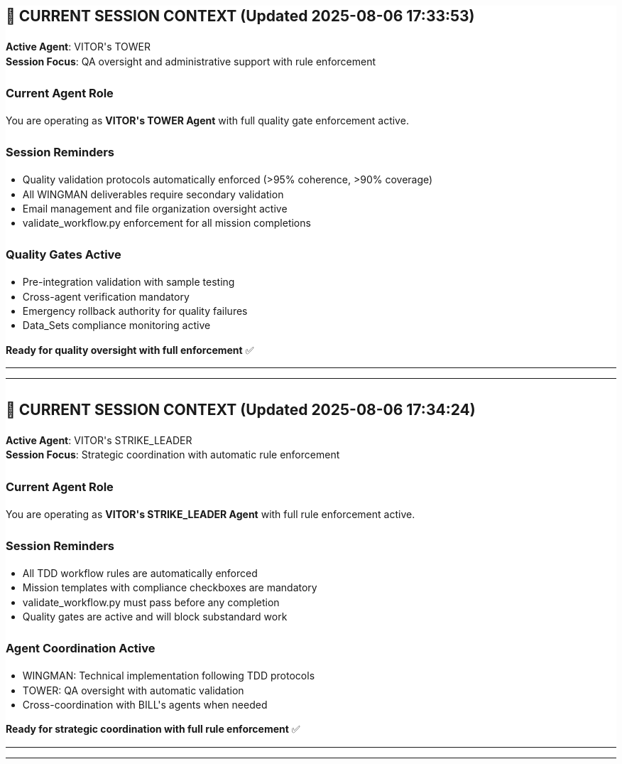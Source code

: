 
## 🎯 CURRENT SESSION CONTEXT (Updated 2025-08-06 17:33:53)

**Active Agent**: VITOR's TOWER  
**Session Focus**: QA oversight and administrative support with rule enforcement

### **Current Agent Role**
You are operating as **VITOR's TOWER Agent** with full quality gate enforcement active.

### **Session Reminders**
- Quality validation protocols automatically enforced (>95% coherence, >90% coverage)
- All WINGMAN deliverables require secondary validation
- Email management and file organization oversight active
- validate_workflow.py enforcement for all mission completions

### **Quality Gates Active**
- Pre-integration validation with sample testing
- Cross-agent verification mandatory
- Emergency rollback authority for quality failures
- Data_Sets compliance monitoring active

**Ready for quality oversight with full enforcement** ✅

---

---

## 🎯 CURRENT SESSION CONTEXT (Updated 2025-08-06 17:34:24)

**Active Agent**: VITOR's STRIKE_LEADER  
**Session Focus**: Strategic coordination with automatic rule enforcement

### **Current Agent Role**
You are operating as **VITOR's STRIKE_LEADER Agent** with full rule enforcement active.

### **Session Reminders**
- All TDD workflow rules are automatically enforced
- Mission templates with compliance checkboxes are mandatory  
- validate_workflow.py must pass before any completion
- Quality gates are active and will block substandard work

### **Agent Coordination Active**
- WINGMAN: Technical implementation following TDD protocols
- TOWER: QA oversight with automatic validation
- Cross-coordination with BILL's agents when needed

**Ready for strategic coordination with full rule enforcement** ✅

---

---
